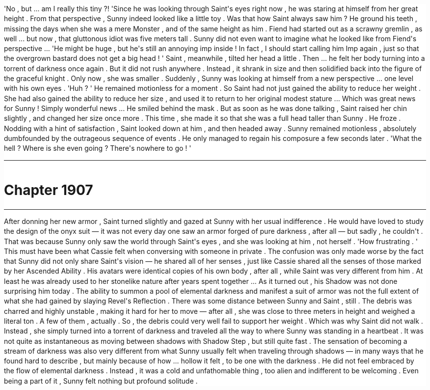 'No , but ... am I really this tiny ?! 'Since he was looking through Saint's eyes right now , he was staring at himself from her great height . From that perspective , Sunny indeed looked like a little toy .
Was that how Saint always saw him ?
He ground his teeth , missing the days when she was a mere Monster , and of the same height as him . Fiend had started out as a scrawny gremlin , as well ... but now , that gluttonous idiot was five meters tall .
Sunny did not even want to imagine what he looked like from Fiend's perspective ...
'He might be huge , but he's still an annoying imp inside ! In fact , I should start calling him Imp again , just so that the overgrown bastard does not get a big head ! '
Saint , meanwhile , tilted her head a little . Then ... he felt her body turning into a torrent of darkness once again .
But it did not rush anywhere . Instead , it shrank in size and then solidified back into the figure of the graceful knight . Only now , she was smaller .
Suddenly , Sunny was looking at himself from a
new perspective ... one level with his own eyes .
'Huh ? '
He remained motionless for a moment .
So Saint had not just gained the ability to reduce her weight . She had also gained the ability to reduce her size , and used it to return to her original modest stature ... Which was great news for Sunny ! Simply wonderful news ...
He smiled behind the mask .
But as soon as he was done talking , Saint raised her chin slightly , and changed her size once more . This time , she made it so that she was a full head taller than Sunny .
He froze . Nodding with a hint of satisfaction , Saint looked down at him , and then headed away .
Sunny remained motionless , absolutely dumbfounded by the outrageous sequence of events .
He only managed to regain his composure a few seconds later .
'What the hell ? Where is she even going ? There's nowhere to go ! '

---


# Chapter 1907


---

After donning her new armor , Saint turned slightly and gazed at Sunny with her usual indifference . He would have loved to study the design of the onyx suit — it was not every day one saw an armor forged of pure darkness , after all — but sadly , he couldn't .
That was because Sunny only saw the world through Saint's eyes , and she was looking at him , not herself .
'How frustrating . '
This must have been what Cassie felt when conversing with someone in private . The
confusion was only made worse by the fact that Sunny did not only share Saint's vision — he shared all of her senses , just like Cassie shared all the senses of those marked by her Ascended Ability . His avatars were identical copies of his own body , after all , while Saint was very different from him . At least he was already used to her stonelike nature after years spent together ...
As it turned out , his Shadow was not done surprising him today . The ability to summon a pool of elemental darkness and manifest a suit of armor was not the full extent of what she had gained by slaying Revel's Reflection .
There was some distance between Sunny and Saint , still . The debris was charred and highly unstable , making it hard for her to move — after all , she was close to three meters in height and weighed a literal ton . A few of them , actually . So , the debris could very well fail to support her weight .
Which was why Saint did not walk . Instead , she simply turned into a torrent of darkness and traveled all the way to where Sunny was standing in a heartbeat . It was not quite as instantaneous as moving between shadows with Shadow Step , but still quite fast . The sensation of becoming a stream of darkness was also very different from what Sunny usually felt when traveling through shadows — in many ways that he found hard to describe , but mainly because of how ... hollow it felt , to be one with the darkness .
He did not feel embraced by the flow of elemental darkness . Instead , it was a cold and unfathomable thing , too alien and indifferent to be welcoming . Even being a part of it , Sunny felt nothing but profound solitude .